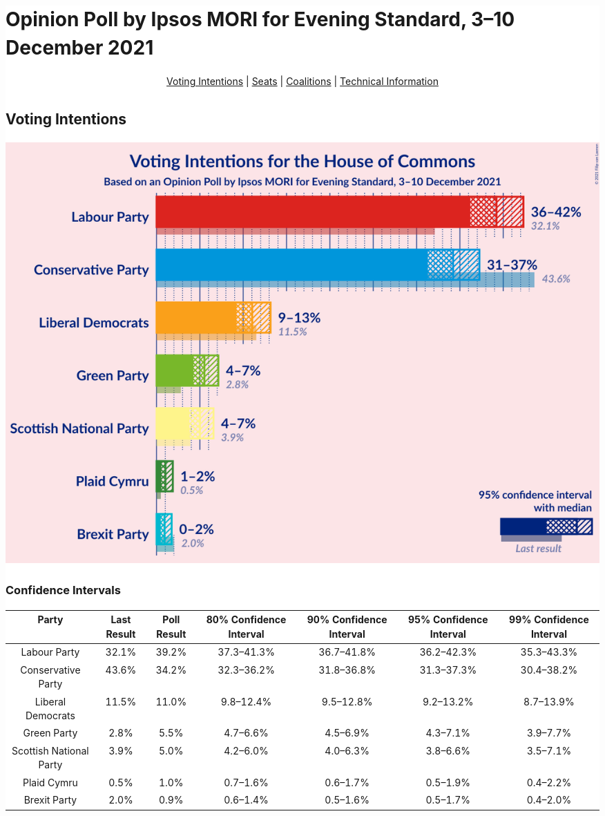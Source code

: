 # Opinion Poll by Ipsos MORI for Evening Standard, 3–10 December 2021

<p align="center"><a href="#voting-intentions">Voting Intentions</a> | <a href="#seats">Seats</a> | <a href="#coalitions">Coalitions</a> | <a href="#technical-information">Technical Information</a></p>

## Voting Intentions

![Graph with voting intentions not yet produced](2021-12-10-IpsosMORI.png "Voting Intentions")

### Confidence Intervals

| Party | Last Result | Poll Result | 80% Confidence Interval | 90% Confidence Interval | 95% Confidence Interval | 99% Confidence Interval |
|:-----:|:-----------:|:-----------:|:-----------------------:|:-----------------------:|:-----------------------:|:-----------------------:|
| Labour Party | 32.1% | 39.2% | 37.3–41.3% |36.7–41.8% |36.2–42.3% |35.3–43.3% |
| Conservative Party | 43.6% | 34.2% | 32.3–36.2% |31.8–36.8% |31.3–37.3% |30.4–38.2% |
| Liberal Democrats | 11.5% | 11.0% | 9.8–12.4% |9.5–12.8% |9.2–13.2% |8.7–13.9% |
| Green Party | 2.8% | 5.5% | 4.7–6.6% |4.5–6.9% |4.3–7.1% |3.9–7.7% |
| Scottish National Party | 3.9% | 5.0% | 4.2–6.0% |4.0–6.3% |3.8–6.6% |3.5–7.1% |
| Plaid Cymru | 0.5% | 1.0% | 0.7–1.6% |0.6–1.7% |0.5–1.9% |0.4–2.2% |
| Brexit Party | 2.0% | 0.9% | 0.6–1.4% |0.5–1.6% |0.5–1.7% |0.4–2.0% |
